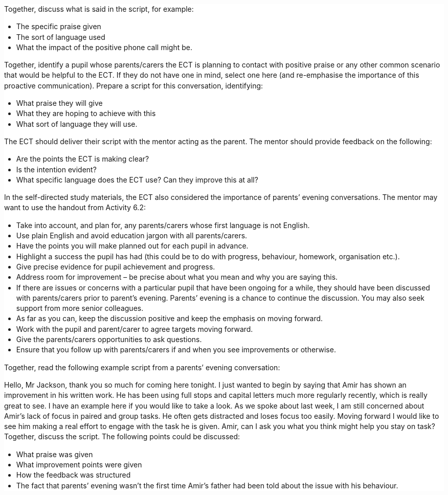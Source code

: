 Together, discuss what is said in the script, for example:

- The specific praise given
 - The sort of language used
- What the impact of the positive phone call might be.

Together, identify a pupil whose parents/carers the ECT is planning to contact with positive praise or any other common scenario that would be helpful to the ECT. If they do not have one in mind, select one here (and re-emphasise the importance of this proactive communication). Prepare a script for this conversation, identifying:

- What praise they will give 
- What they are hoping to achieve with this
- What sort of language they will use.

The ECT should deliver their script with the mentor acting as the parent. The mentor should provide feedback on the following:

- Are the points the ECT is making clear?
- Is the intention evident?
- What specific language does the ECT use? Can they improve this at all?

In the self-directed study materials, the ECT also considered the importance of parents’ evening conversations. The mentor may want to use the handout from Activity 6.2:

- Take into account, and plan for, any parents/carers whose first language is not English. 
- Use plain English and avoid education jargon with all parents/carers.
- Have the points you will make planned out for each pupil in advance.
- Highlight a success the pupil has had (this could be to do with progress, behaviour, homework, organisation etc.).
- Give precise evidence for pupil achievement and progress.
- Address room for improvement – be precise about what you mean and why you are saying this.
- If there are issues or concerns with a particular pupil that have been ongoing for a while, they should have been discussed with parents/carers prior to parent’s evening. Parents’ evening is a chance to continue the discussion. You may also seek support from more senior colleagues. 
- As far as you can, keep the discussion positive and keep the emphasis on moving forward.
- Work with the pupil and parent/carer to agree targets moving forward. 
- Give the parents/carers opportunities to ask questions.
- Ensure that you follow up with parents/carers if and when you see improvements or otherwise. 

Together, read the following example script from a parents’ evening conversation:

Hello, Mr Jackson, thank you so much for coming here tonight. I just wanted to begin by saying that Amir has shown an improvement in his written work. He has been using full stops and capital letters much more regularly recently, which is really great to see. I have an example here if you would like to take a look. As we spoke about last week, I am still concerned about Amir’s lack of focus in paired and group tasks. He often gets distracted and loses focus too easily. Moving forward I would like to see him making a real effort to engage with the task he is given. Amir, can I ask you what you think might help you stay on task? Together, discuss the script. The following points could be discussed:

- What praise was given
- What improvement points were given 
- How the feedback was structured 
- The fact that parents’ evening wasn’t the first time Amir’s father had been told about the issue with his behaviour.
